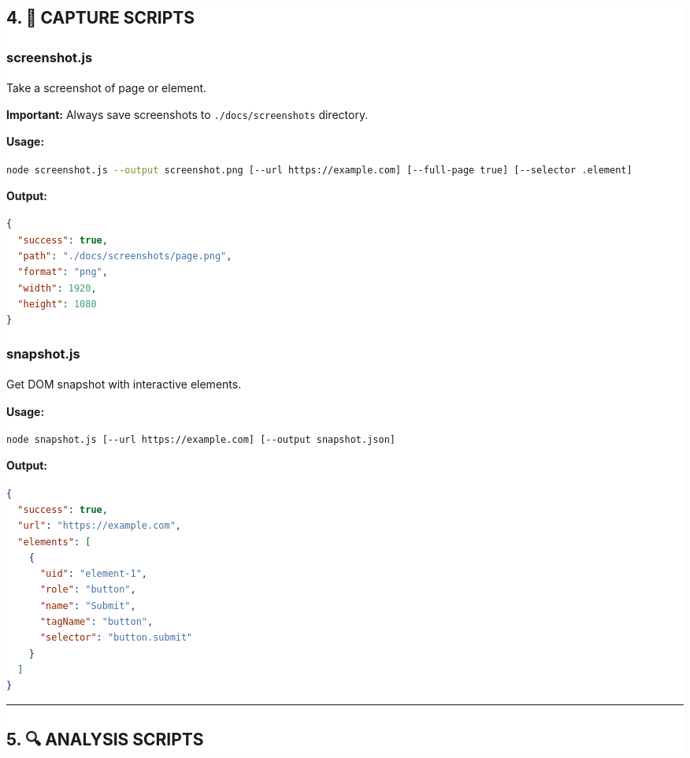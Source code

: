
## 4. 📸 CAPTURE SCRIPTS

### screenshot.js

Take a screenshot of page or element.

**Important:** Always save screenshots to `./docs/screenshots` directory.

**Usage:**
```bash
node screenshot.js --output screenshot.png [--url https://example.com] [--full-page true] [--selector .element]
```

**Output:**
```json
{
  "success": true,
  "path": "./docs/screenshots/page.png",
  "format": "png",
  "width": 1920,
  "height": 1080
}
```

### snapshot.js

Get DOM snapshot with interactive elements.

**Usage:**
```bash
node snapshot.js [--url https://example.com] [--output snapshot.json]
```

**Output:**
```json
{
  "success": true,
  "url": "https://example.com",
  "elements": [
    {
      "uid": "element-1",
      "role": "button",
      "name": "Submit",
      "tagName": "button",
      "selector": "button.submit"
    }
  ]
}
```

---

## 5. 🔍 ANALYSIS SCRIPTS
